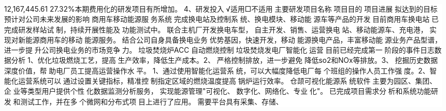 12,167,445.61
27.32%本期费用化的研发项目有所增加。
4、研发投入
√适用□不适用
主要研发项目名称
项目目的
项目进展
拟达到的目标
预计对公司未来发展的影响
商用车移动能源服
务系统
完成换电站及控制系
统、换电模块、移动能
源车等产品的开发
目前商用车换电站
已完成研发样站试
制，持续开展性能及
功能测试中。
联合主机厂开发换电车型，
自主开发、销售、运营换电
站、移动能源车、充电港，
实现对新能源商用车的移动
能源服务。
结合公司自身具备换电业务
优势基因，快速开发，移动
能源换电产品，丰富移动能
源业务产品型谱，进一步提
升公司换电业务的市场竞争
力。
垃圾焚烧炉ACC
自动燃烧控制
垃圾焚烧发电厂智能化
运营
目前已经完成第一
阶段的事件日志数
据分析
1、优化垃圾燃烧工艺，提高
生产效率，降低生产成本。2、
严格控制排放，进一步避免
降低so2和NOx等排放。3、
挖掘历史数据深度价值，帮
助电厂员工提高运营操作水
平。
1、通过使用智能化运营系
统，可以大幅度降低电厂每
个班组的操作人员工作强
度。2、智能化运营系统可以
通过设置关键指标，精准控
制指定区域的燃烧温度提高
锅炉运行效率。
仓颉可视化能源系
统软件
主要为园区、集团、企
业等类型用户提供个性
化数据监测分析服务，
实现能源管理"可视化、
数字化、网络化、专业
化"。
已完成项目需求分
析和系统功能研发
和测试工作，并在多
个微网和分布式项
目上进行了应用。
需要平台具有采集、存储、